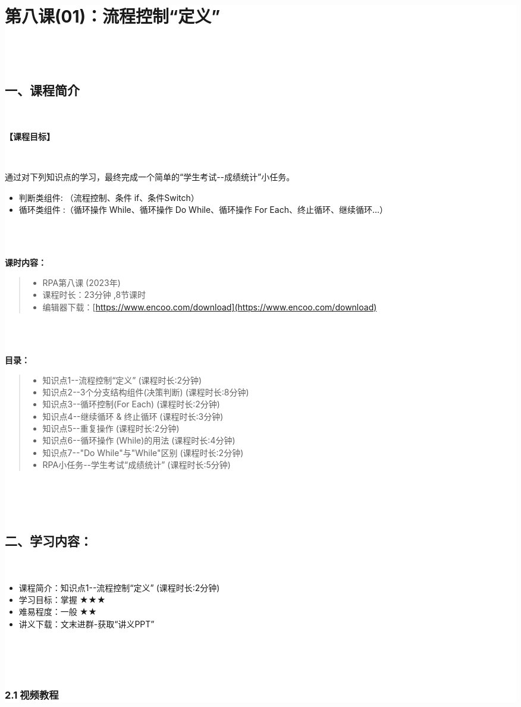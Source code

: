 # 第八课(01)：流程控制“定义”

<br><br>

## 一、课程简介

<br>

**【课程目标】**

<br>

通过对下列知识点的学习，最终完成一个简单的“学生考试--成绩统计”小任务。
* 判断类组件: （流程控制、条件 if、条件Switch）
* 循环类组件 :（循环操作 While、循环操作 Do While、循环操作 For Each、终止循环、继续循环...）


<br><br>

**课时内容：**

> * RPA第八课 (2023年)
> * 课程时长：23分钟 ,8节课时
> * 编辑器下载：[https://www.encoo.com/download](https://www.encoo.com/download)

<br><br>


**目录：**

> * 知识点1--流程控制“定义” (课程时长:2分钟)
> * 知识点2--3个分支结构组件(决策判断) (课程时长:8分钟)
> * 知识点3--循环控制(For Each) (课程时长:2分钟)
> * 知识点4--继续循环 & 终止循环 (课程时长:3分钟) 
> * 知识点5--重复操作 (课程时长:2分钟)
> * 知识点6--循环操作 (While)的用法 (课程时长:4分钟)
> * 知识点7--"Do While"与"While"区别 (课程时长:2分钟)
> * RPA小任务--学生考试“成绩统计” (课程时长:5分钟)

<br><br><br>



##  二、学习内容：
<br>

* 课程简介：知识点1--流程控制“定义” (课程时长:2分钟)
* 学习目标：掌握 ★★★
* 难易程度：一般 ★★
* 讲义下载：文末进群-获取“讲义PPT”

<br><br><br>

### 2.1 视频教程

<video controls height='100%' width='100%' src="https://doria-encooacademyimages.oss-cn-shanghai.aliyuncs.com/2023%E8%AF%BE%E7%A8%8B/RPA%20%E7%AC%AC%E5%85%AB%E8%AF%BE/%E7%9F%A5%E8%AF%86%E7%82%B91--%E6%B5%81%E7%A8%8B%E6%8E%A7%E5%88%B6%E2%80%9C%E5%AE%9A%E4%B9%89%E2%80%9D.mp4"> </video>
